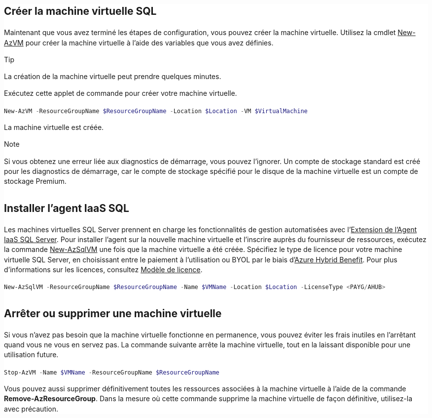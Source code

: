 ## <a name="create-the-sql-vm"></a>Créer la machine virtuelle SQL

Maintenant que vous avez terminé les étapes de configuration, vous pouvez créer la machine virtuelle. Utilisez la cmdlet [New-AzVM](https://docs.microsoft.com/powershell/module/az.compute/new-azvm) pour créer la machine virtuelle à l’aide des variables que vous avez définies.

> [!TIP]
> La création de la machine virtuelle peut prendre quelques minutes.

Exécutez cette applet de commande pour créer votre machine virtuelle.

```powershell
New-AzVM -ResourceGroupName $ResourceGroupName -Location $Location -VM $VirtualMachine
```

La machine virtuelle est créée.

> [!NOTE]
> Si vous obtenez une erreur liée aux diagnostics de démarrage, vous pouvez l’ignorer. Un compte de stockage standard est créé pour les diagnostics de démarrage, car le compte de stockage spécifié pour le disque de la machine virtuelle est un compte de stockage Premium.

## <a name="install-the-sql-iaas-agent"></a>Installer l’agent IaaS SQL

Les machines virtuelles SQL Server prennent en charge les fonctionnalités de gestion automatisées avec l’[Extension de l’Agent IaaS SQL Server](sql-server-iaas-agent-extension-automate-management.md). Pour installer l’agent sur la nouvelle machine virtuelle et l’inscrire auprès du fournisseur de ressources, exécutez la commande [New-AzSqlVM](/powershell/module/az.sqlvirtualmachine/new-azsqlvm) une fois que la machine virtuelle a été créée. Spécifiez le type de licence pour votre machine virtuelle SQL Server, en choisissant entre le paiement à l’utilisation ou BYOL par le biais d’[Azure Hybrid Benefit](https://azure.microsoft.com/pricing/hybrid-benefit/). Pour plus d’informations sur les licences, consultez [Modèle de licence](licensing-model-azure-hybrid-benefit-ahb-change.md). 


   ```powershell
   New-AzSqlVM -ResourceGroupName $ResourceGroupName -Name $VMName -Location $Location -LicenseType <PAYG/AHUB> 
   ```


## <a name="stop-or-remove-a-vm"></a>Arrêter ou supprimer une machine virtuelle

Si vous n’avez pas besoin que la machine virtuelle fonctionne en permanence, vous pouvez éviter les frais inutiles en l’arrêtant quand vous ne vous en servez pas. La commande suivante arrête la machine virtuelle, tout en la laissant disponible pour une utilisation future.

```powershell
Stop-AzVM -Name $VMName -ResourceGroupName $ResourceGroupName
```

Vous pouvez aussi supprimer définitivement toutes les ressources associées à la machine virtuelle à l’aide de la commande **Remove-AzResourceGroup**. Dans la mesure où cette commande supprime la machine virtuelle de façon définitive, utilisez-la avec précaution.
